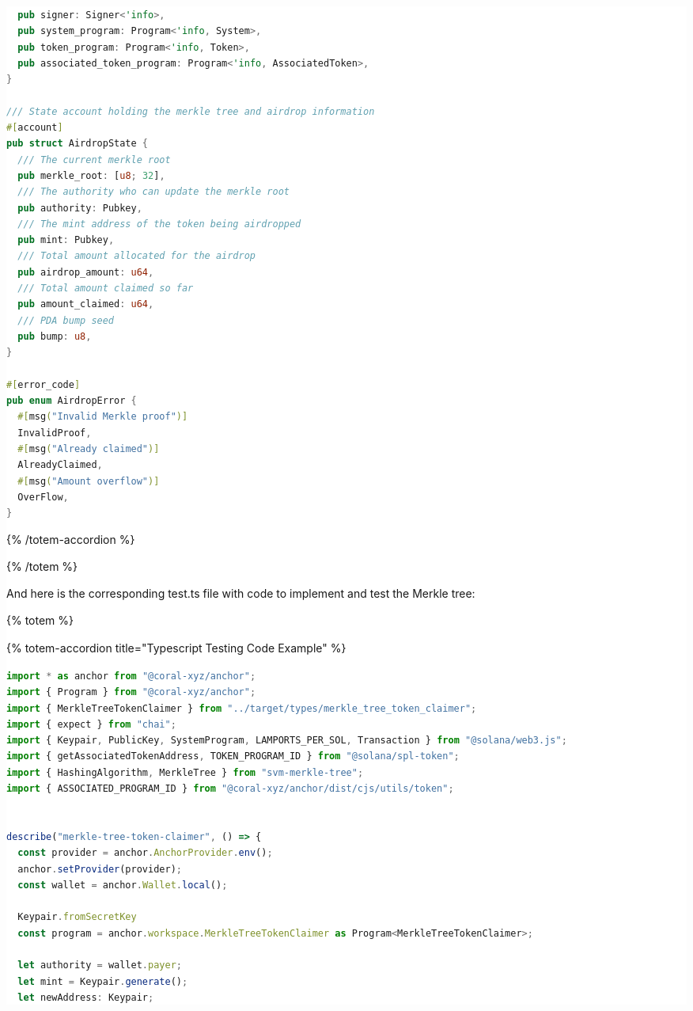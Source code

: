 ```rust
  pub signer: Signer<'info>,
  pub system_program: Program<'info, System>,
  pub token_program: Program<'info, Token>,
  pub associated_token_program: Program<'info, AssociatedToken>,
}

/// State account holding the merkle tree and airdrop information
#[account]
pub struct AirdropState {
  /// The current merkle root
  pub merkle_root: [u8; 32],
  /// The authority who can update the merkle root
  pub authority: Pubkey,
  /// The mint address of the token being airdropped
  pub mint: Pubkey,
  /// Total amount allocated for the airdrop
  pub airdrop_amount: u64,
  /// Total amount claimed so far
  pub amount_claimed: u64,
  /// PDA bump seed
  pub bump: u8,
}

#[error_code]
pub enum AirdropError {
  #[msg("Invalid Merkle proof")]
  InvalidProof,
  #[msg("Already claimed")]
  AlreadyClaimed,
  #[msg("Amount overflow")]
  OverFlow,
}
```

{% /totem-accordion %}

{% /totem %}

And here is the corresponding test.ts file with code to implement and test the Merkle tree:

{% totem %}

{% totem-accordion title="Typescript Testing Code Example" %}

```typescript
import * as anchor from "@coral-xyz/anchor";
import { Program } from "@coral-xyz/anchor";
import { MerkleTreeTokenClaimer } from "../target/types/merkle_tree_token_claimer";
import { expect } from "chai";
import { Keypair, PublicKey, SystemProgram, LAMPORTS_PER_SOL, Transaction } from "@solana/web3.js";
import { getAssociatedTokenAddress, TOKEN_PROGRAM_ID } from "@solana/spl-token";
import { HashingAlgorithm, MerkleTree } from "svm-merkle-tree";
import { ASSOCIATED_PROGRAM_ID } from "@coral-xyz/anchor/dist/cjs/utils/token";


describe("merkle-tree-token-claimer", () => {
  const provider = anchor.AnchorProvider.env();
  anchor.setProvider(provider);
  const wallet = anchor.Wallet.local();

  Keypair.fromSecretKey
  const program = anchor.workspace.MerkleTreeTokenClaimer as Program<MerkleTreeTokenClaimer>;

  let authority = wallet.payer;
  let mint = Keypair.generate();
  let newAddress: Keypair;
```